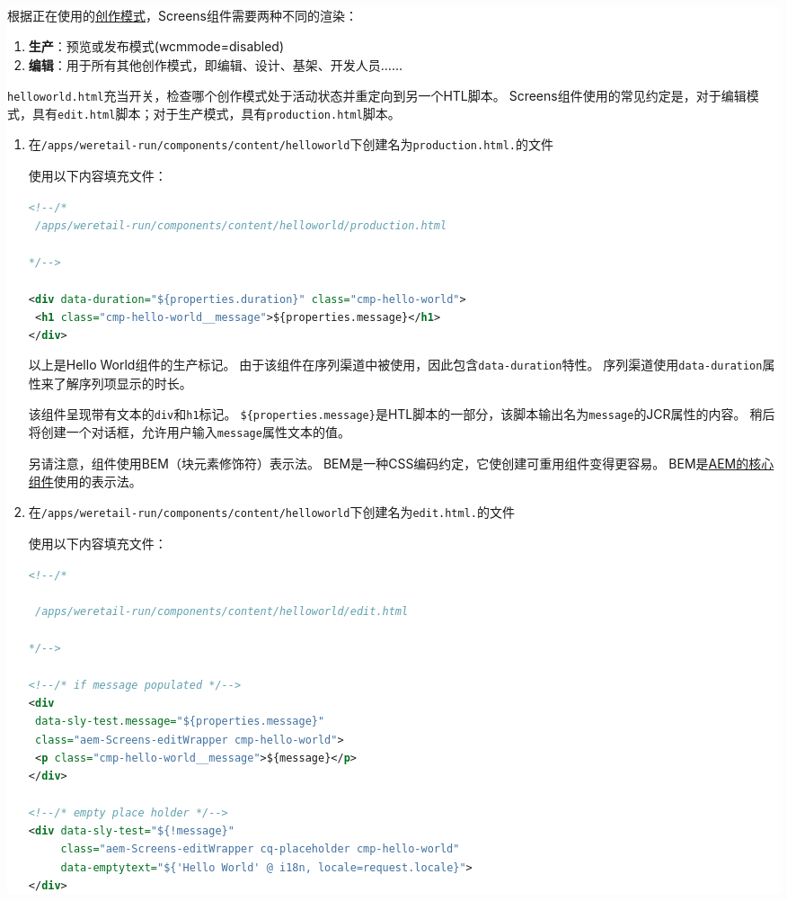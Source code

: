    根据正在使用的[创作模式](https://experienceleague.adobe.com/zh-hans/docs/experience-manager-64/authoring/authoring/author-environment-tools)，Screens组件需要两种不同的渲染：

   1. **生产**：预览或发布模式(wcmmode=disabled)
   1. **编辑**：用于所有其他创作模式，即编辑、设计、基架、开发人员……

   `helloworld.html`充当开关，检查哪个创作模式处于活动状态并重定向到另一个HTL脚本。 Screens组件使用的常见约定是，对于编辑模式，具有`edit.html`脚本；对于生产模式，具有`production.html`脚本。

1. 在`/apps/weretail-run/components/content/helloworld`下创建名为`production.html.`的文件

   使用以下内容填充文件：

   ```xml
   <!--/*
    /apps/weretail-run/components/content/helloworld/production.html
   
   */-->
   
   <div data-duration="${properties.duration}" class="cmp-hello-world">
    <h1 class="cmp-hello-world__message">${properties.message}</h1>
   </div>
   ```

   以上是Hello World组件的生产标记。 由于该组件在序列渠道中被使用，因此包含`data-duration`特性。 序列渠道使用`data-duration`属性来了解序列项显示的时长。

   该组件呈现带有文本的`div`和`h1`标记。 `${properties.message}`是HTL脚本的一部分，该脚本输出名为`message`的JCR属性的内容。 稍后将创建一个对话框，允许用户输入`message`属性文本的值。

   另请注意，组件使用BEM（块元素修饰符）表示法。 BEM是一种CSS编码约定，它使创建可重用组件变得更容易。 BEM是[AEM的核心组件](https://github.com/adobe/aem-core-wcm-components/wiki/CSS-coding-conventions)使用的表示法。

1. 在`/apps/weretail-run/components/content/helloworld`下创建名为`edit.html.`的文件

   使用以下内容填充文件：

   ```xml
   <!--/*
   
    /apps/weretail-run/components/content/helloworld/edit.html
   
   */-->
   
   <!--/* if message populated */-->
   <div
    data-sly-test.message="${properties.message}"
    class="aem-Screens-editWrapper cmp-hello-world">
    <p class="cmp-hello-world__message">${message}</p>
   </div>
   
   <!--/* empty place holder */-->
   <div data-sly-test="${!message}"
        class="aem-Screens-editWrapper cq-placeholder cmp-hello-world"
        data-emptytext="${'Hello World' @ i18n, locale=request.locale}">
   </div>
   ```
